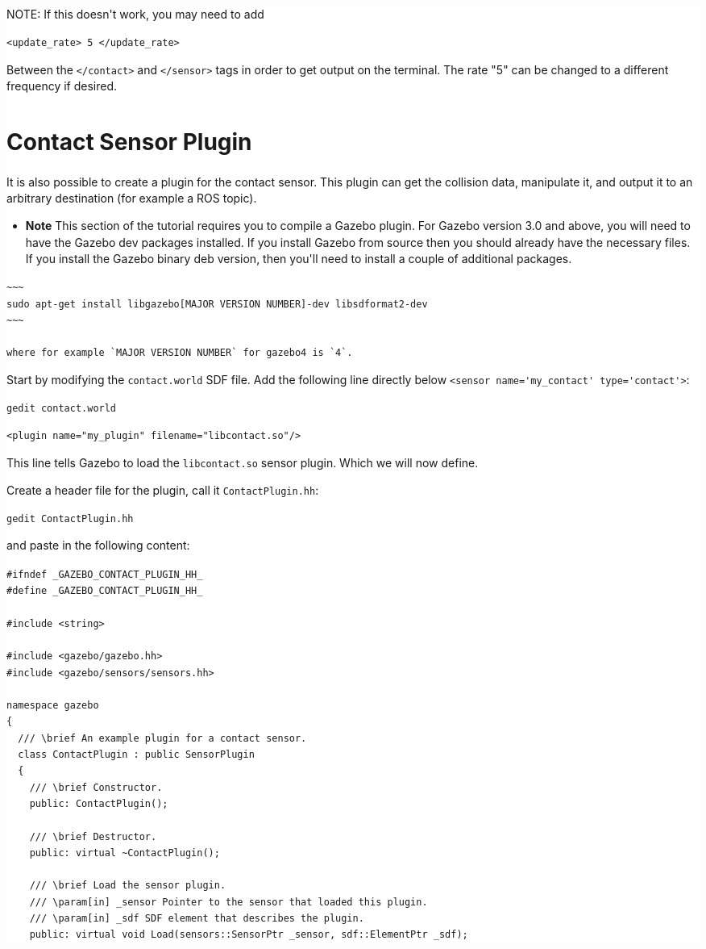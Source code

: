 NOTE: If this doesn't work, you may need to add

~~~
<update_rate> 5 </update_rate>
~~~

Between the `</contact>` and `</sensor>` tags in order to get output on the terminal. The rate "5" can be changed to a different frequency if desired.

# Contact Sensor Plugin

It is also possible to create a plugin for the contact sensor. This plugin can get the collision data, manipulate it, and output it to an arbitrary destination (for example a ROS topic).

*    **Note** This section of the tutorial requires you to compile a Gazebo plugin. For Gazebo version 3.0 and above, you will need to have the Gazebo dev packages installed. If you install Gazebo from source then you should already have the necessary files. If you install the Gazebo binary deb version, then you'll need to install a couple of additional packages.

    ~~~
    sudo apt-get install libgazebo[MAJOR VERSION NUMBER]-dev libsdformat2-dev
    ~~~
    
    where for example `MAJOR VERSION NUMBER` for gazebo4 is `4`.


Start by modifying the `contact.world` SDF file. Add the following line directly below `<sensor name='my_contact' type='contact'>`:

~~~
gedit contact.world
~~~

~~~
<plugin name="my_plugin" filename="libcontact.so"/>
~~~

This line tells Gazebo to load the `libcontact.so` sensor plugin. Which we will now define.

Create a header file for the plugin, call it `ContactPlugin.hh`:

~~~
gedit ContactPlugin.hh
~~~

and paste in the following content:

~~~
#ifndef _GAZEBO_CONTACT_PLUGIN_HH_
#define _GAZEBO_CONTACT_PLUGIN_HH_

#include <string>

#include <gazebo/gazebo.hh>
#include <gazebo/sensors/sensors.hh>

namespace gazebo
{
  /// \brief An example plugin for a contact sensor.
  class ContactPlugin : public SensorPlugin
  {
    /// \brief Constructor.
    public: ContactPlugin();

    /// \brief Destructor.
    public: virtual ~ContactPlugin();

    /// \brief Load the sensor plugin.
    /// \param[in] _sensor Pointer to the sensor that loaded this plugin.
    /// \param[in] _sdf SDF element that describes the plugin.
    public: virtual void Load(sensors::SensorPtr _sensor, sdf::ElementPtr _sdf);
~~~
